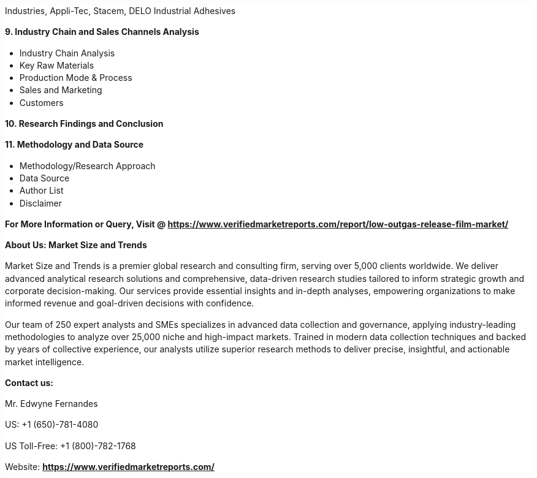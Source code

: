Industries, Appli-Tec, Stacem, DELO Industrial Adhesives</strong></p><p><strong>9. Industry Chain and Sales Channels Analysis</strong></p><ul><li>Industry Chain Analysis</li><li>Key Raw Materials</li><li>Production Mode &amp; Process</li><li>Sales and Marketing</li><li>Customers</li></ul><p><strong>10. Research Findings and Conclusion</strong></p><p><strong>11. Methodology and Data Source</strong></p><ul><li>Methodology/Research Approach</li><li>Data Source</li><li>Author List</li><li>Disclaimer</li></ul></p><p><strong>For More Information or Query, Visit @ <a href="https://www.verifiedmarketreports.com/report/low-outgas-release-film-market/">https://www.verifiedmarketreports.com/report/low-outgas-release-film-market/</a></strong></p><p><strong>About Us: Market Size and Trends</strong></p><p>Market Size and Trends is a premier global research and consulting firm, serving over 5,000 clients worldwide. We deliver advanced analytical research solutions and comprehensive, data-driven research studies tailored to inform strategic growth and corporate decision-making. Our services provide essential insights and in-depth analyses, empowering organizations to make informed revenue and goal-driven decisions with confidence.</p><p>Our team of 250 expert analysts and SMEs specializes in advanced data collection and governance, applying industry-leading methodologies to analyze over 25,000 niche and high-impact markets. Trained in modern data collection techniques and backed by years of collective experience, our analysts utilize superior research methods to deliver precise, insightful, and actionable market intelligence.</p><p><strong>Contact us:</strong></p><p>Mr. Edwyne Fernandes</p><p>US: +1 (650)-781-4080</p><p>US Toll-Free: +1 (800)-782-1768</p><p>Website: <strong><a href="https://www.verifiedmarketreports.com/">https://www.verifiedmarketreports.com/</a></strong></p>

